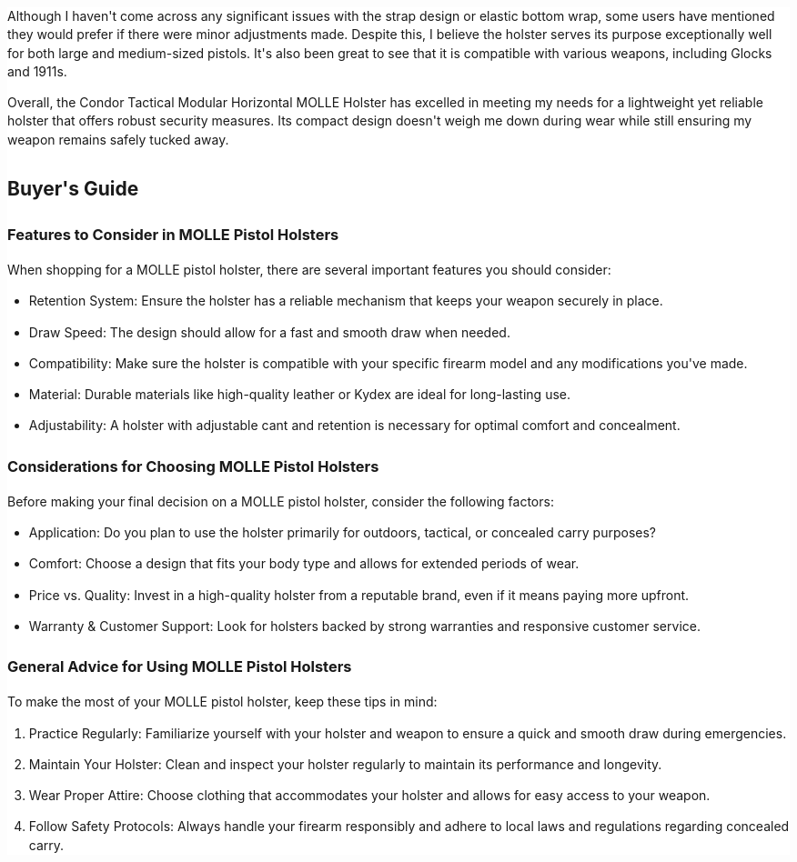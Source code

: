 Although I haven't come across any significant issues with the strap design or elastic bottom wrap, some users have mentioned they would prefer if there were minor adjustments made. Despite this, I believe the holster serves its purpose exceptionally well for both large and medium-sized pistols. It's also been great to see that it is compatible with various weapons, including Glocks and 1911s.

Overall, the Condor Tactical Modular Horizontal MOLLE Holster has excelled in meeting my needs for a lightweight yet reliable holster that offers robust security measures. Its compact design doesn't weigh me down during wear while still ensuring my weapon remains safely tucked away.

## Buyer's Guide

### Features to Consider in MOLLE Pistol Holsters

When shopping for a MOLLE pistol holster, there are several important features you should consider:

- Retention System: Ensure the holster has a reliable mechanism that keeps your weapon securely in place.

- Draw Speed: The design should allow for a fast and smooth draw when needed.

- Compatibility: Make sure the holster is compatible with your specific firearm model and any modifications you've made.

- Material: Durable materials like high-quality leather or Kydex are ideal for long-lasting use.

- Adjustability: A holster with adjustable cant and retention is necessary for optimal comfort and concealment.

### Considerations for Choosing MOLLE Pistol Holsters

Before making your final decision on a MOLLE pistol holster, consider the following factors:

- Application: Do you plan to use the holster primarily for outdoors, tactical, or concealed carry purposes?

- Comfort: Choose a design that fits your body type and allows for extended periods of wear.

- Price vs. Quality: Invest in a high-quality holster from a reputable brand, even if it means paying more upfront.

- Warranty & Customer Support: Look for holsters backed by strong warranties and responsive customer service.

### General Advice for Using MOLLE Pistol Holsters

To make the most of your MOLLE pistol holster, keep these tips in mind:

1. Practice Regularly: Familiarize yourself with your holster and weapon to ensure a quick and smooth draw during emergencies.

2. Maintain Your Holster: Clean and inspect your holster regularly to maintain its performance and longevity.

3. Wear Proper Attire: Choose clothing that accommodates your holster and allows for easy access to your weapon.

4. Follow Safety Protocols: Always handle your firearm responsibly and adhere to local laws and regulations regarding concealed carry.
